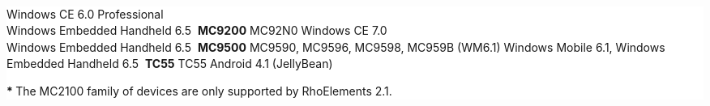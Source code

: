 <td class="clsSyntaxCells clsOddRow">Windows CE 6.0 Professional<br>Windows Embedded Handheld 6.5</td>
</tr>
<tr>
<td class="clsSyntaxCells clsOddRow"><img id="mc92Pic" src="" height="75"></img></td>
<td class="clsSyntaxCells clsOddRow"><b>MC9200</b></td>
<td class="clsSyntaxCells clsOddRow">MC92N0</td>
<td class="clsSyntaxCells clsOddRow">Windows CE 7.0<br>Windows Embedded Handheld 6.5</td>
</tr>
<tr>
<td class="clsSyntaxCells clsOddRow"><img id="mc95Pic" src="" height="75"></img></td>
<td class="clsSyntaxCells clsOddRow"><b>MC9500</b></td>
<td class="clsSyntaxCells clsOddRow"><nobr>MC9590, MC9596, MC9598, MC959B (WM6.1)</nobr></td>
<td class="clsSyntaxCells clsOddRow">Windows Mobile 6.1, Windows Embedded Handheld 6.5</td>
</tr>
<tr>
<td class="clsSyntaxCells clsOddRow"><img id="tc55Pic" src="" height="75"></img></td>
<td class="clsSyntaxCells clsOddRow"><b>TC55</b></td>
<td class="clsSyntaxCells clsOddRow"><nobr>TC55</nobr></td>
<td class="clsSyntaxCells clsOddRow">Android 4.1 (JellyBean)</td>
</tr>
</table>
<p><b>* </b>The MC2100 family of devices are only supported by RhoElements 2.1.<br>
</p>
